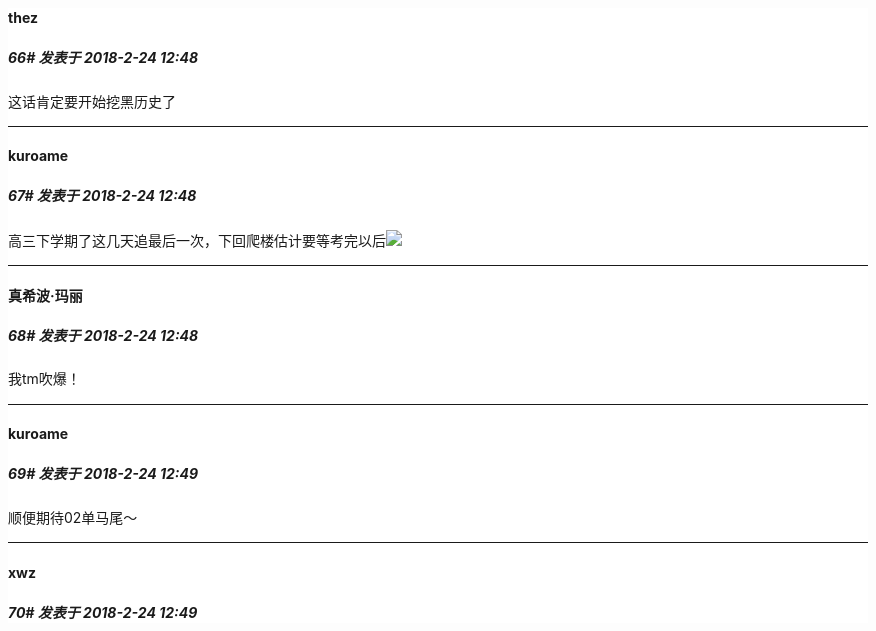 ####  thez  
##### 66#       发表于 2018-2-24 12:48




这话肯定要开始挖黑历史了







-----

####  kuroame  
##### 67#       发表于 2018-2-24 12:48




高三下学期了这几天追最后一次，下回爬楼估计要等考完以后<img src="https://static.saraba1st.com/image/smiley/face2017/033.png" referrerpolicy="no-referrer">







-----

####  真希波·玛丽  
##### 68#       发表于 2018-2-24 12:48




我tm吹爆！







-----

####  kuroame  
##### 69#       发表于 2018-2-24 12:49




顺便期待02单马尾～







-----

####  xwz  
##### 70#       发表于 2018-2-24 12:49


